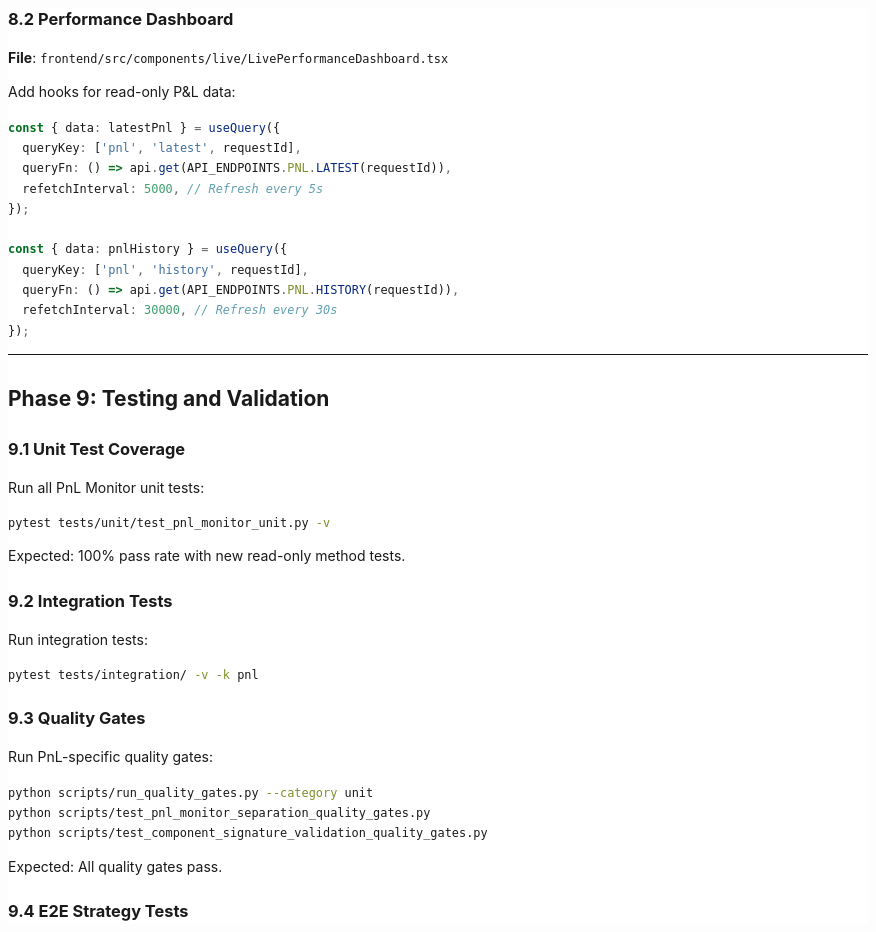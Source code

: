 ### 8.2 Performance Dashboard

**File**: `frontend/src/components/live/LivePerformanceDashboard.tsx`

Add hooks for read-only P&L data:

```typescript
const { data: latestPnl } = useQuery({
  queryKey: ['pnl', 'latest', requestId],
  queryFn: () => api.get(API_ENDPOINTS.PNL.LATEST(requestId)),
  refetchInterval: 5000, // Refresh every 5s
});

const { data: pnlHistory } = useQuery({
  queryKey: ['pnl', 'history', requestId],
  queryFn: () => api.get(API_ENDPOINTS.PNL.HISTORY(requestId)),
  refetchInterval: 30000, // Refresh every 30s
});
```

---

## Phase 9: Testing and Validation

### 9.1 Unit Test Coverage

Run all PnL Monitor unit tests:

```bash
pytest tests/unit/test_pnl_monitor_unit.py -v
```

Expected: 100% pass rate with new read-only method tests.

### 9.2 Integration Tests

Run integration tests:

```bash
pytest tests/integration/ -v -k pnl
```

### 9.3 Quality Gates

Run PnL-specific quality gates:

```bash
python scripts/run_quality_gates.py --category unit
python scripts/test_pnl_monitor_separation_quality_gates.py
python scripts/test_component_signature_validation_quality_gates.py
```

Expected: All quality gates pass.

### 9.4 E2E Strategy Tests
